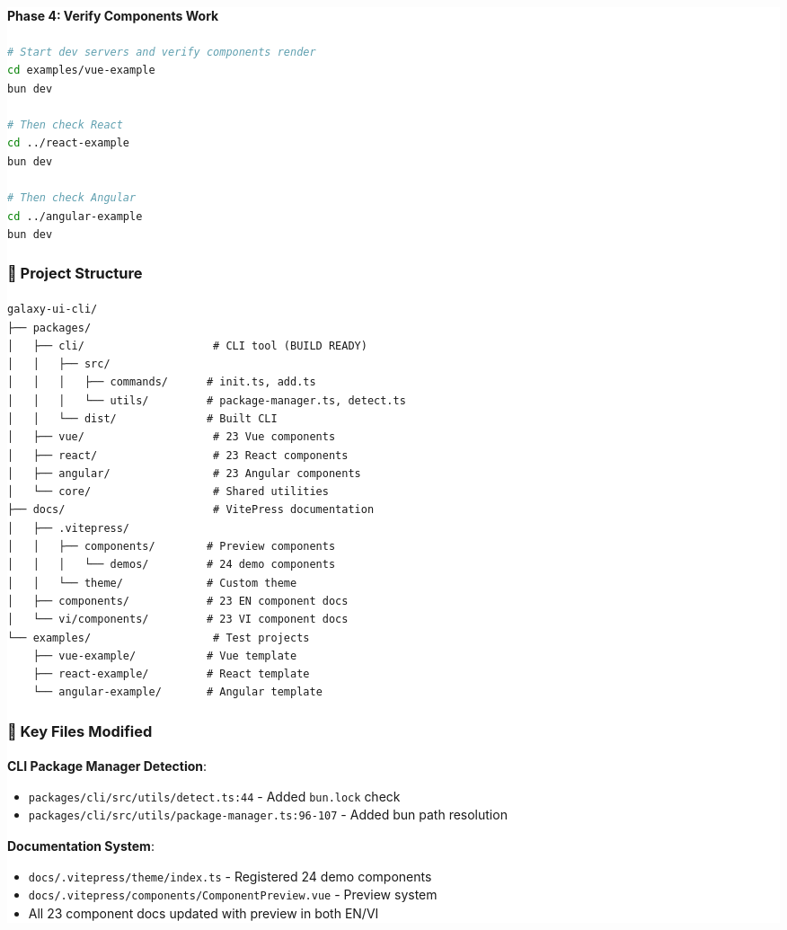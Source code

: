 #### Phase 4: Verify Components Work
```bash
# Start dev servers and verify components render
cd examples/vue-example
bun dev

# Then check React
cd ../react-example
bun dev

# Then check Angular
cd ../angular-example
bun dev
```

### 📁 Project Structure

```
galaxy-ui-cli/
├── packages/
│   ├── cli/                    # CLI tool (BUILD READY)
│   │   ├── src/
│   │   │   ├── commands/      # init.ts, add.ts
│   │   │   └── utils/         # package-manager.ts, detect.ts
│   │   └── dist/              # Built CLI
│   ├── vue/                    # 23 Vue components
│   ├── react/                  # 23 React components
│   ├── angular/                # 23 Angular components
│   └── core/                   # Shared utilities
├── docs/                       # VitePress documentation
│   ├── .vitepress/
│   │   ├── components/        # Preview components
│   │   │   └── demos/         # 24 demo components
│   │   └── theme/             # Custom theme
│   ├── components/            # 23 EN component docs
│   └── vi/components/         # 23 VI component docs
└── examples/                   # Test projects
    ├── vue-example/           # Vue template
    ├── react-example/         # React template
    └── angular-example/       # Angular template
```

### 🔧 Key Files Modified

**CLI Package Manager Detection**:
- `packages/cli/src/utils/detect.ts:44` - Added `bun.lock` check
- `packages/cli/src/utils/package-manager.ts:96-107` - Added bun path resolution

**Documentation System**:
- `docs/.vitepress/theme/index.ts` - Registered 24 demo components
- `docs/.vitepress/components/ComponentPreview.vue` - Preview system
- All 23 component docs updated with preview in both EN/VI
